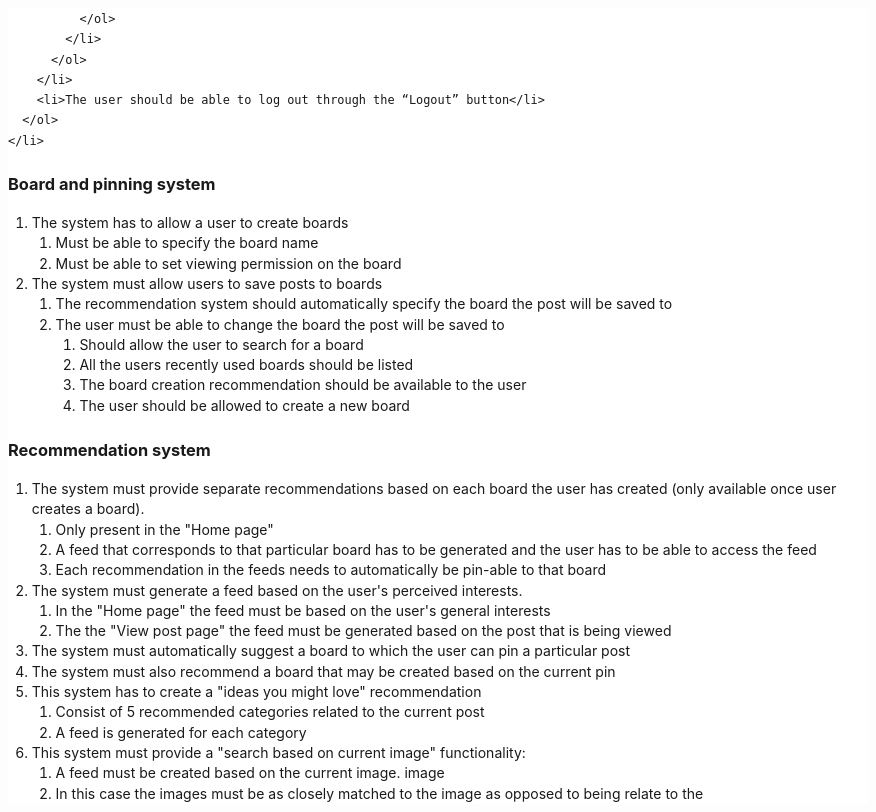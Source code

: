               </ol>
            </li>
          </ol>
        </li>
        <li>The user should be able to log out through the “Logout” button</li>
      </ol>
    </li>
</ol>

### Board and pinning system

<ol className="srs-bullets">
    <li>The system has to allow a user to create boards
      <ol className="srs-bullets">
        <li>Must be able to specify the board name</li>
        <li>Must be able to set viewing permission on the board</li>
      </ol>
    </li>
    <li>The system must allow users to save posts to boards
      <ol className="srs-bullets">
        <li>The recommendation system should automatically specify the board the post will be saved to</li>
        <li>The user must be able to change the board the post will be saved to
          <ol className="srs-bullets">
            <li>Should allow the user to search for a board</li>
            <li>All the users recently used boards should be listed</li>
            <li>The board creation recommendation should be available to the user</li>
            <li>The user should be allowed to create a new board</li>
          </ol>
        </li>
      </ol>
    </li>
</ol>

### Recommendation system  

<ol className="srs-bullets">
    <li>The system must provide separate recommendations based on each board the user has created (only available once user creates a board).
      <ol className="srs-bullets">
        <li>Only present in the "Home page"</li>
        <li>A feed that corresponds to that particular board has to be generated and the user has to be able to access the feed </li>
        <li>Each recommendation in the feeds needs to automatically be pin-able to that board</li>
      </ol>
    </li>
    <li>The system must generate a feed based on the user's perceived interests.
      <ol className="srs-bullets">
        <li>In the "Home page" the feed must be based on the user's general interests</li>
        <li>The the "View post page" the feed must be generated based on the post that is being viewed</li>
      </ol>
    </li>
    <li>The system must automatically suggest a board to which the user can pin a particular post</li>
    <li>The system must also recommend a board that may be created based on the current pin</li>
    <li>This system has to create a "ideas you might love" recommendation
      <ol className="srs-bullets">
        <li>Consist of 5 recommended categories related to the current post</li>
        <li>A feed is generated for each category</li>
      </ol>
    </li>
    <li>This system must provide a "search based on current image" functionality:
      <ol className="srs-bullets">
        <li>A feed must be created based on the current image. image</li>
        <li>In this case the images must be as closely matched to the image as opposed to being relate to the</li>
